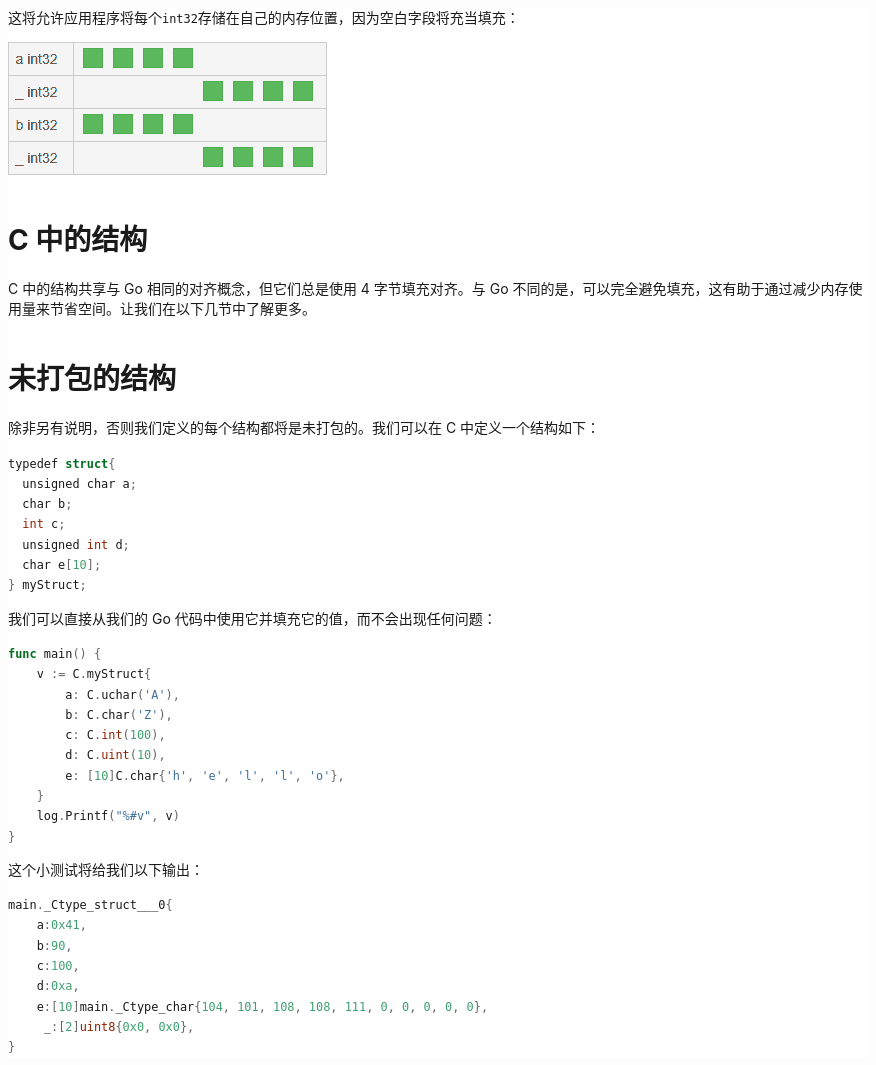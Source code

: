 这将允许应用程序将每个`int32`存储在自己的内存位置，因为空白字段将充当填充：

![](img/9e7bfe3d-cac4-411a-b7d5-a2ba6a158b94.png)

# C 中的结构

C 中的结构共享与 Go 相同的对齐概念，但它们总是使用 4 字节填充对齐。与 Go 不同的是，可以完全避免填充，这有助于通过减少内存使用量来节省空间。让我们在以下几节中了解更多。

# 未打包的结构

除非另有说明，否则我们定义的每个结构都将是未打包的。我们可以在 C 中定义一个结构如下：

```go
typedef struct{
  unsigned char a;
  char b;
  int c;
  unsigned int d;
  char e[10];
} myStruct;
```

我们可以直接从我们的 Go 代码中使用它并填充它的值，而不会出现任何问题：

```go
func main() {
    v := C.myStruct{
        a: C.uchar('A'),
        b: C.char('Z'),
        c: C.int(100),
        d: C.uint(10),
        e: [10]C.char{'h', 'e', 'l', 'l', 'o'},
    }
    log.Printf("%#v", v)
}
```

这个小测试将给我们以下输出：

```go
main._Ctype_struct___0{
    a:0x41, 
    b:90, 
    c:100, 
    d:0xa, 
    e:[10]main._Ctype_char{104, 101, 108, 108, 111, 0, 0, 0, 0, 0},
     _:[2]uint8{0x0, 0x0},
}
```
